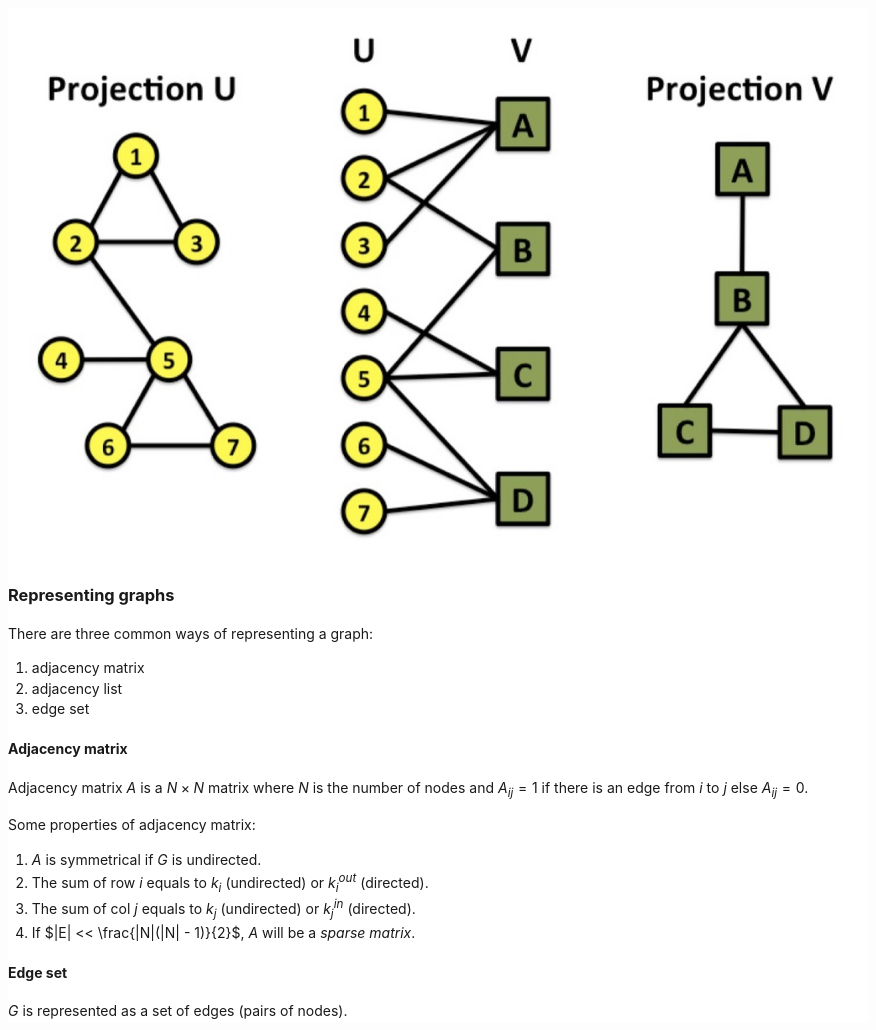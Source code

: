 ![A bipartite graph and two corresponding folded graphs.](cs224w-img/1-bipartite-folded.jpg)

### Representing graphs

There are three common ways of representing a graph: 

1. adjacency matrix
2. adjacency list
3. edge set

#### Adjacency matrix

Adjacency matrix $A$ is a $N \times N$ matrix where $N$ is the number of nodes and $A_{ij} = 1$ if there is an edge from $i$ to $j$ else $A_{ij} = 0$.

Some properties of adjacency matrix:

1. $A$ is symmetrical if $G$ is undirected.
2. The sum of row $i$ equals to $k_i$ (undirected) or $k_i^{out}$ (directed).
3. The sum of col $j$ equals to $k_j$ (undirected) or $k_j^{in}$ (directed).
4. If $|E| << \frac{|N|(|N| - 1)}{2}$, $A$ will be a *sparse matrix*.

#### Edge set

$G$ is represented as a set of edges (pairs of nodes).
